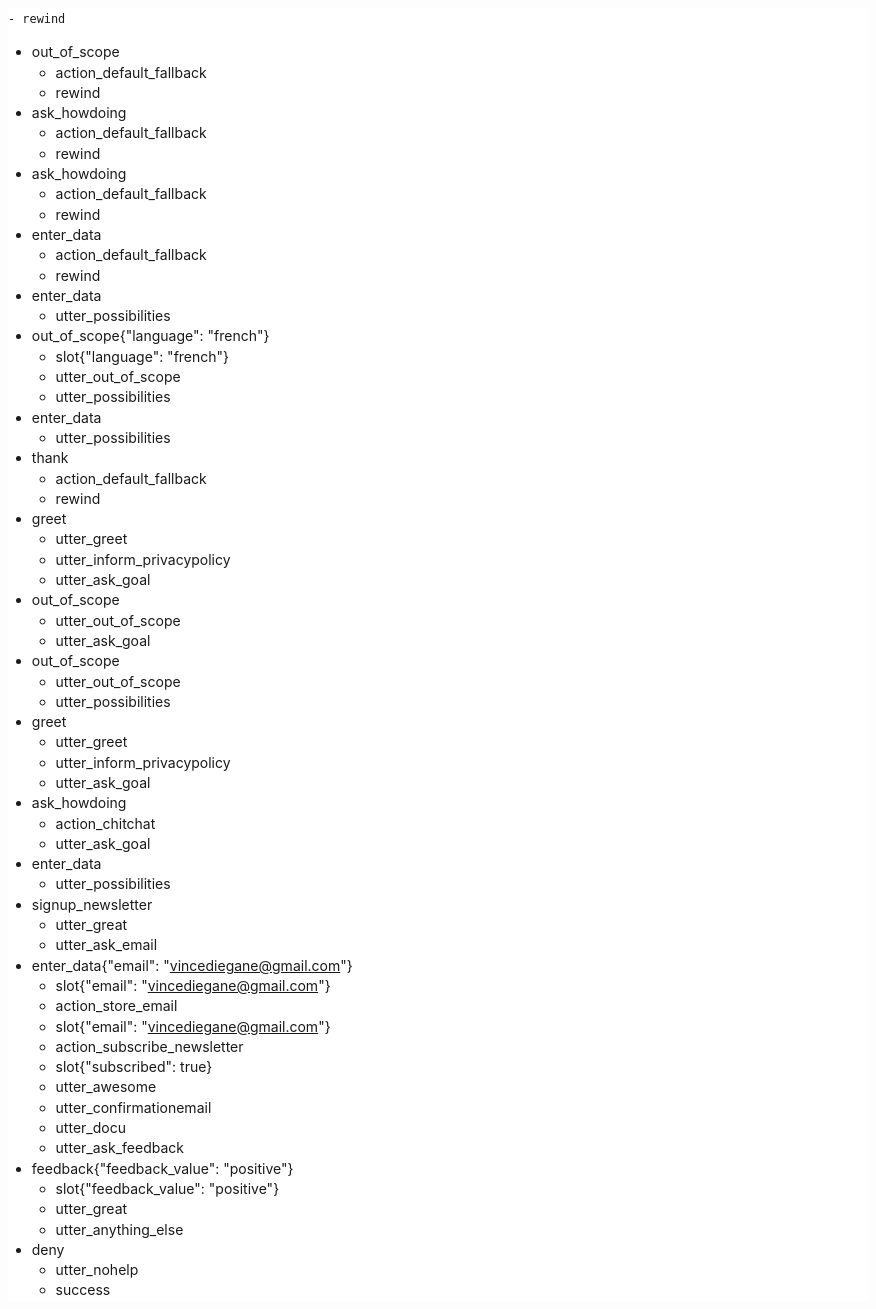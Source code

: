     - rewind
* out_of_scope
    - action_default_fallback
    - rewind
* ask_howdoing
    - action_default_fallback
    - rewind
* ask_howdoing
    - action_default_fallback
    - rewind
* enter_data
    - action_default_fallback
    - rewind
* enter_data
    - utter_possibilities
* out_of_scope{"language": "french"}
    - slot{"language": "french"}
    - utter_out_of_scope
    - utter_possibilities
* enter_data
    - utter_possibilities
* thank
    - action_default_fallback
    - rewind
* greet
    - utter_greet
    - utter_inform_privacypolicy
    - utter_ask_goal
* out_of_scope
    - utter_out_of_scope
    - utter_ask_goal
* out_of_scope
    - utter_out_of_scope
    - utter_possibilities
* greet
    - utter_greet
    - utter_inform_privacypolicy
    - utter_ask_goal
* ask_howdoing
    - action_chitchat
    - utter_ask_goal
* enter_data
    - utter_possibilities
* signup_newsletter
    - utter_great
    - utter_ask_email
* enter_data{"email": "vincediegane@gmail.com"}
    - slot{"email": "vincediegane@gmail.com"}
    - action_store_email
    - slot{"email": "vincediegane@gmail.com"}
    - action_subscribe_newsletter
    - slot{"subscribed": true}
    - utter_awesome
    - utter_confirmationemail
    - utter_docu
    - utter_ask_feedback
* feedback{"feedback_value": "positive"}
    - slot{"feedback_value": "positive"}
    - utter_great
    - utter_anything_else
* deny
    - utter_nohelp
    - success
